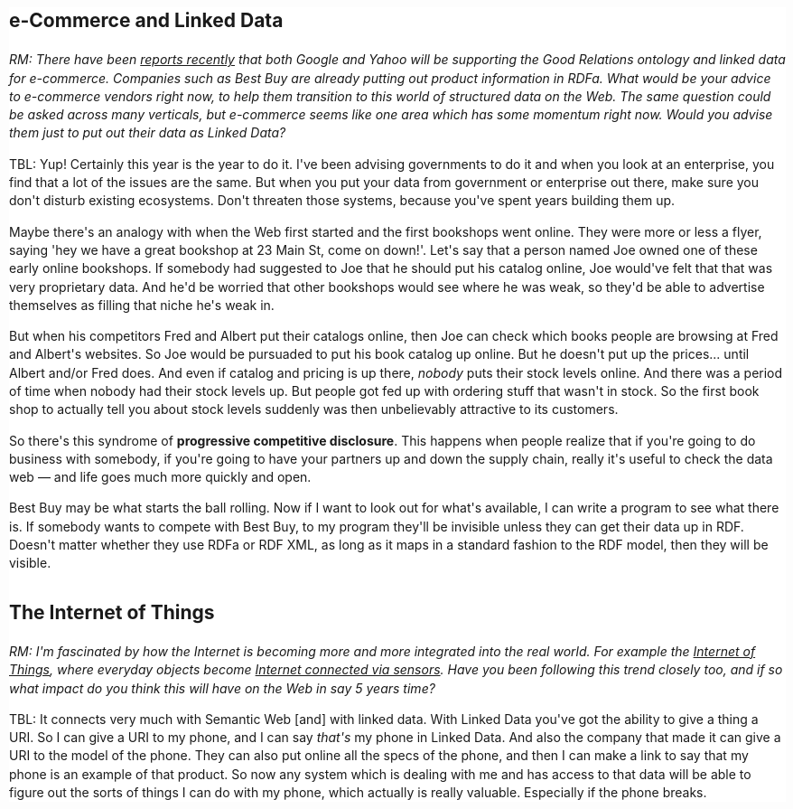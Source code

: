 e-Commerce and Linked Data
--------------------------

_RM: There have been [reports recently](https://web.archive.org/web/20090712073050/http://www.semanticuniverse.com/articles-semantic-web-based-e-commerce-webmasters-get-ready.html) that both Google and Yahoo will be supporting the Good Relations ontology and linked data for e-commerce. Companies such as Best Buy are already putting out product information in RDFa. What would be your advice to e-commerce vendors right now, to help them transition to this world of structured data on the Web. The same question could be asked across many verticals, but e-commerce seems like one area which has some momentum right now. Would you advise them just to put out their data as Linked Data?_

TBL: Yup! Certainly this year is the year to do it. I've been advising governments to do it and when you look at an enterprise, you find that a lot of the issues are the same. But when you put your data from government or enterprise out there, make sure you don't disturb existing ecosystems. Don't threaten those systems, because you've spent years building them up.

Maybe there's an analogy with when the Web first started and the first bookshops went online. They were more or less a flyer, saying 'hey we have a great bookshop at 23 Main St, come on down!'. Let's say that a person named Joe owned one of these early online bookshops. If somebody had suggested to Joe that he should put his catalog online, Joe would've felt that that was very proprietary data. And he'd be worried that other bookshops would see where he was weak, so they'd be able to advertise themselves as filling that niche he's weak in.

But when his competitors Fred and Albert put their catalogs online, then Joe can check which books people are browsing at Fred and Albert's websites. So Joe would be pursuaded to put his book catalog up online. But he doesn't put up the prices... until Albert and/or Fred does. And even if catalog and pricing is up there, _nobody_ puts their stock levels online. And there was a period of time when nobody had their stock levels up. But people got fed up with ordering stuff that wasn't in stock. So the first book shop to actually tell you about stock levels suddenly was then unbelievably attractive to its customers.

So there's this syndrome of **progressive competitive disclosure**. This happens when people realize that if you're going to do business with somebody, if you're going to have your partners up and down the supply chain, really it's useful to check the data web — and life goes much more quickly and open.

Best Buy may be what starts the ball rolling. Now if I want to look out for what's available, I can write a program to see what there is. If somebody wants to compete with Best Buy, to my program they'll be invisible unless they can get their data up in RDF. Doesn't matter whether they use RDFa or RDF XML, as long as it maps in a standard fashion to the RDF model, then they will be visible.

The Internet of Things
----------------------

_RM: I'm fascinated by how the Internet is becoming more and more integrated into the real world. For example the [Internet of Things](https://web.archive.org/web/20090713032026/http://www.readwriteweb.com/archives/5_companies_building_the_internet_of_things.php), where everyday objects become [Internet connected via sensors](https://web.archive.org/web/20090713032026/http://www.readwriteweb.com/archives/pachube_internet-enabled_environments.php). Have you been following this trend closely too, and if so what impact do you think this will have on the Web in say 5 years time?_

TBL: It connects very much with Semantic Web \[and\] with linked data. With Linked Data you've got the ability to give a thing a URI. So I can give a URI to my phone, and I can say _that's_ my phone in Linked Data. And also the company that made it can give a URI to the model of the phone. They can also put online all the specs of the phone, and then I can make a link to say that my phone is an example of that product. So now any system which is dealing with me and has access to that data will be able to figure out the sorts of things I can do with my phone, which actually is really valuable. Especially if the phone breaks.
